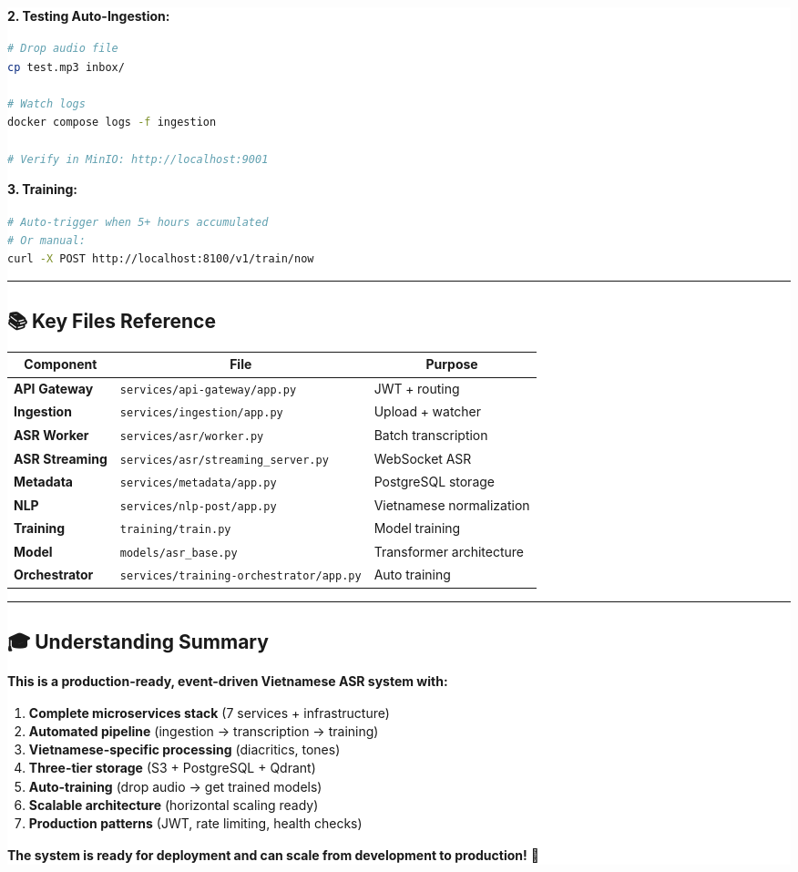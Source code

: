 **2. Testing Auto-Ingestion:**
```bash
# Drop audio file
cp test.mp3 inbox/

# Watch logs
docker compose logs -f ingestion

# Verify in MinIO: http://localhost:9001
```

**3. Training:**
```bash
# Auto-trigger when 5+ hours accumulated
# Or manual:
curl -X POST http://localhost:8100/v1/train/now
```

---

## 📚 Key Files Reference

| Component | File | Purpose |
|-----------|------|---------|
| **API Gateway** | `services/api-gateway/app.py` | JWT + routing |
| **Ingestion** | `services/ingestion/app.py` | Upload + watcher |
| **ASR Worker** | `services/asr/worker.py` | Batch transcription |
| **ASR Streaming** | `services/asr/streaming_server.py` | WebSocket ASR |
| **Metadata** | `services/metadata/app.py` | PostgreSQL storage |
| **NLP** | `services/nlp-post/app.py` | Vietnamese normalization |
| **Training** | `training/train.py` | Model training |
| **Model** | `models/asr_base.py` | Transformer architecture |
| **Orchestrator** | `services/training-orchestrator/app.py` | Auto training |

---

## 🎓 Understanding Summary

**This is a production-ready, event-driven Vietnamese ASR system with:**

1. **Complete microservices stack** (7 services + infrastructure)
2. **Automated pipeline** (ingestion → transcription → training)
3. **Vietnamese-specific processing** (diacritics, tones)
4. **Three-tier storage** (S3 + PostgreSQL + Qdrant)
5. **Auto-training** (drop audio → get trained models)
6. **Scalable architecture** (horizontal scaling ready)
7. **Production patterns** (JWT, rate limiting, health checks)

**The system is ready for deployment and can scale from development to production!** 🚀

